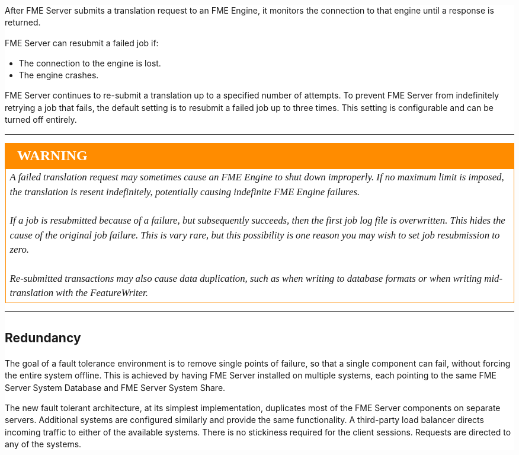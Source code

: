 After FME Server submits a translation request to an FME Engine, it monitors the connection to that engine until a response is returned.

FME Server can resubmit a failed job if:

- The connection to the engine is lost.
- The engine crashes.

FME Server continues to re-submit a translation up to a specified number of attempts. To prevent FME Server from indefinitely retrying a job that fails, the default setting is to resubmit a failed job up to three times. This setting is configurable and can be turned off entirely.

---

 

<table style="border-spacing: 0px">
<tr>
<td style="vertical-align:middle;background-color:darkorange;border: 2px solid darkorange">
<i class="fa fa-exclamation-triangle fa-lg fa-pull-left fa-fw" style="color:white;padding-right: 12px;vertical-align:text-top"></i>
<span style="color:white;font-size:x-large;font-weight: bold;font-family:serif">WARNING</span>
</td>
</tr>

<tr>
<td style="border: 1px solid darkorange">
<span style="font-family:serif; font-style:italic; font-size:larger">
A failed translation request may sometimes cause an FME Engine to shut down improperly. If no maximum limit is imposed, the translation is resent indefinitely, potentially causing indefinite FME Engine failures.
<br><br>If a job is resubmitted because of a failure, but subsequently succeeds, then the first job log file is overwritten. This hides the cause of the original job failure. This is vary rare, but this possibility is one reason you may wish to set job resubmission to zero.
<br><br>Re-submitted transactions may also cause data duplication, such as when writing to database formats or when writing mid-translation with the FeatureWriter.
</span>
</td>
</tr>
</table>

---

## Redundancy ##

The goal of a fault tolerance environment is to remove single points of failure, so that a single component can fail, without forcing the entire system offline. This is achieved by having FME Server installed on multiple systems, each pointing to the same FME Server System Database and FME Server System Share.

The new fault tolerant architecture, at its simplest implementation, duplicates most of the FME Server components on separate servers. Additional systems are configured similarly and provide the same functionality. A third-party load balancer directs incoming traffic to either of the available systems. There is no stickiness required for the client sessions. Requests are directed to any of the systems.  
